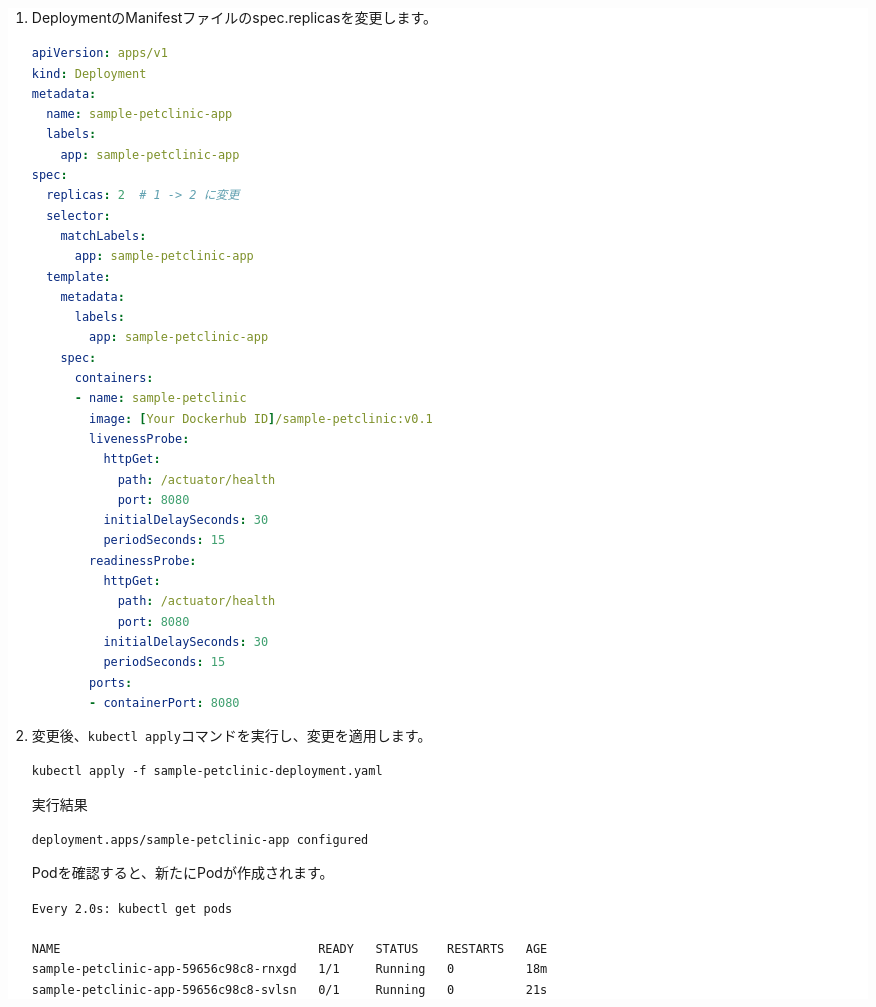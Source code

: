 1. DeploymentのManifestファイルのspec.replicasを変更します。

   ```yaml
   apiVersion: apps/v1
   kind: Deployment
   metadata:
     name: sample-petclinic-app
     labels:
       app: sample-petclinic-app
   spec:
     replicas: 2  # 1 -> 2 に変更
     selector:
       matchLabels:
         app: sample-petclinic-app
     template:
       metadata:
         labels:
           app: sample-petclinic-app
       spec:
         containers:
         - name: sample-petclinic
           image: [Your Dockerhub ID]/sample-petclinic:v0.1
           livenessProbe:
             httpGet:
               path: /actuator/health
               port: 8080
             initialDelaySeconds: 30
             periodSeconds: 15
           readinessProbe:
             httpGet:
               path: /actuator/health
               port: 8080
             initialDelaySeconds: 30
             periodSeconds: 15
           ports:
           - containerPort: 8080
   ```

2. 変更後、`kubectl apply`コマンドを実行し、変更を適用します。

   ```shell
   kubectl apply -f sample-petclinic-deployment.yaml
   ```

   実行結果

   ```shell
   deployment.apps/sample-petclinic-app configured
   ```

   Podを確認すると、新たにPodが作成されます。

   ```shell
   Every 2.0s: kubectl get pods                                                               
   
   NAME                                    READY   STATUS    RESTARTS   AGE
   sample-petclinic-app-59656c98c8-rnxgd   1/1     Running   0          18m
   sample-petclinic-app-59656c98c8-svlsn   0/1     Running   0          21s
   ```
   